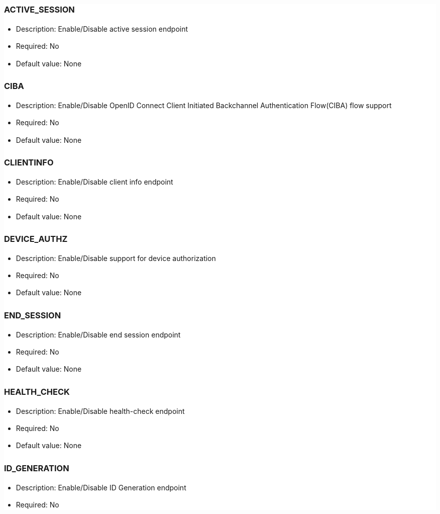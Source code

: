 
### ACTIVE_SESSION

- Description: Enable/Disable active session endpoint

- Required: No

- Default value: None


### CIBA

- Description: Enable/Disable OpenID Connect Client Initiated Backchannel Authentication Flow(CIBA) flow support

- Required: No

- Default value: None


### CLIENTINFO

- Description: Enable/Disable client info endpoint

- Required: No

- Default value: None


### DEVICE_AUTHZ

- Description: Enable/Disable support for device authorization

- Required: No

- Default value: None


### END_SESSION

- Description: Enable/Disable end session endpoint

- Required: No

- Default value: None


### HEALTH_CHECK

- Description: Enable/Disable health-check endpoint

- Required: No

- Default value: None


### ID_GENERATION

- Description: Enable/Disable ID Generation endpoint

- Required: No
